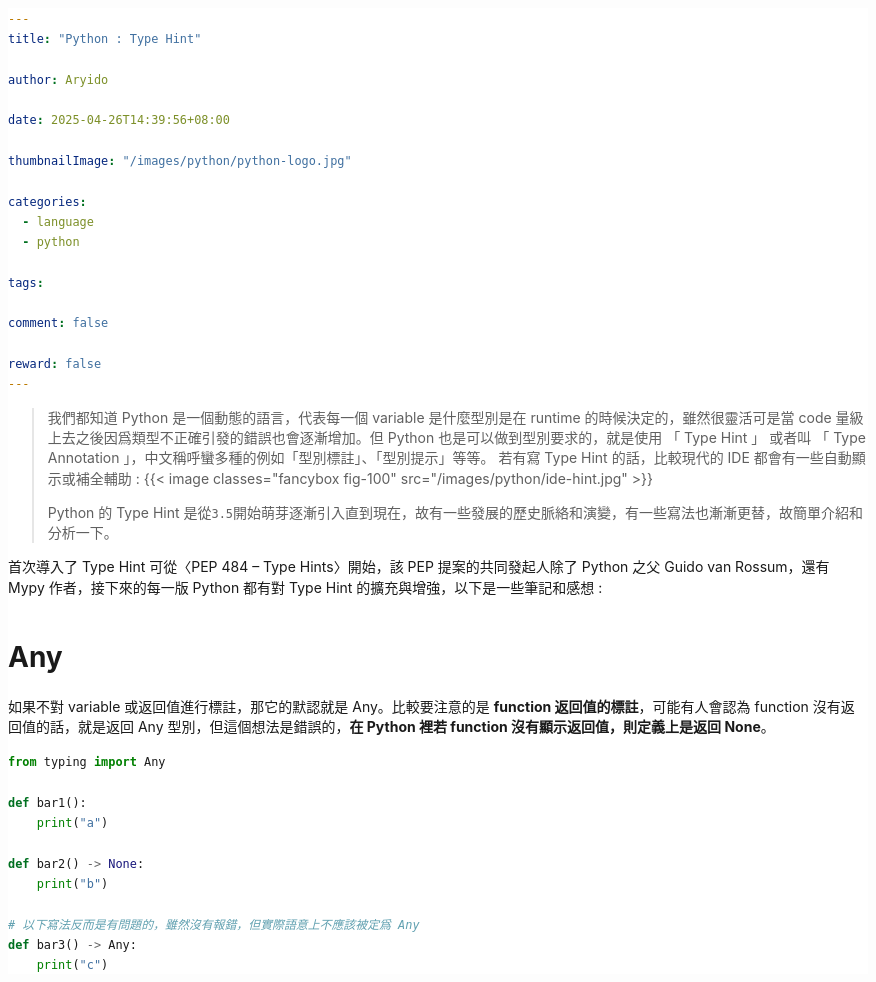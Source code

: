 ```yaml
---
title: "Python : Type Hint"

author: Aryido

date: 2025-04-26T14:39:56+08:00

thumbnailImage: "/images/python/python-logo.jpg"

categories:
  - language
  - python

tags:

comment: false

reward: false
---
```




> 我們都知道 Python 是一個動態的語言，代表每一個 variable 是什麼型別是在 runtime 的時候決定的，雖然很靈活可是當 code 量級上去之後因爲類型不正確引發的錯誤也會逐漸增加。但 Python 也是可以做到型別要求的，就是使用 「 Type Hint 」 或者叫 「 Type Annotation 」，中文稱呼蠻多種的例如「型別標註」、「型別提示」等等。 若有寫  Type Hint 的話，比較現代的 IDE 都會有一些自動顯示或補全輔助 :
> {{< image classes="fancybox fig-100" src="/images/python/ide-hint.jpg" >}}
> 
> Python 的 Type Hint 是從`3.5`開始萌芽逐漸引入直到現在，故有一些發展的歷史脈絡和演變，有一些寫法也漸漸更替，故簡單介紹和分析一下。



首次導入了 Type Hint 可從〈PEP 484 – Type Hints〉開始，該 PEP 提案的共同發起人除了 Python 之父 Guido van Rossum，還有 Mypy 作者，接下來的每一版 Python 都有對 Type Hint 的擴充與增強，以下是一些筆記和感想 :

# Any
如果不對 variable 或返回值進行標註，那它的默認就是 Any。比較要注意的是 **function 返回值的標註**，可能有人會認為 function 沒有返回值的話，就是返回 Any 型別，但這個想法是錯誤的，**在 Python 裡若 function 沒有顯示返回值，則定義上是返回 None**。
```python
from typing import Any

def bar1():
    print("a")

def bar2() -> None:
    print("b")

# 以下寫法反而是有問題的，雖然沒有報錯，但實際語意上不應該被定爲 Any
def bar3() -> Any: 
    print("c")
```
